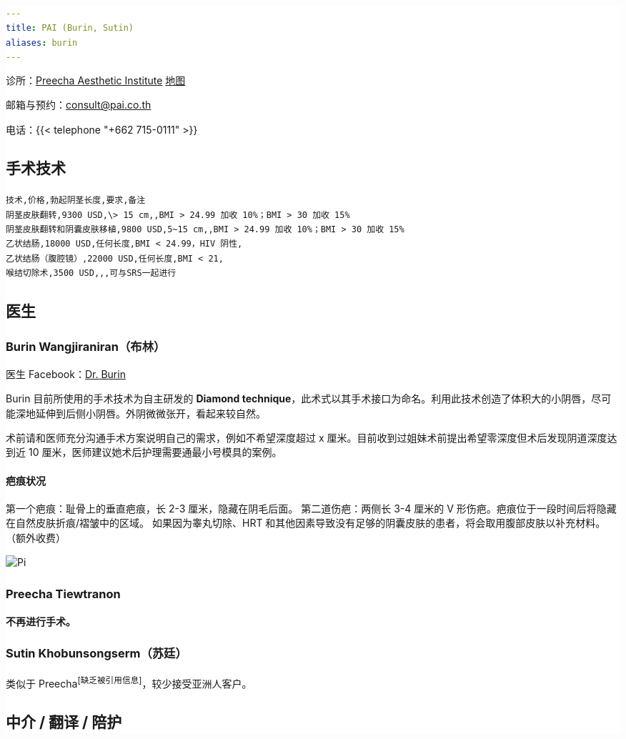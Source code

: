 ```yaml
---
title: PAI (Burin, Sutin)
aliases: burin
---
```


诊所：[Preecha Aesthetic Institute](https://pai.co.th) [地图](https://goo.gl/maps/eA5mp9mTXEYcDjj67)

邮箱与预约：<consult@pai.co.th>

电话：{{< telephone "+662 715-0111" >}}

## 手术技术

```csv
技术,价格,勃起阴茎长度,要求,备注
阴茎皮肤翻转,9300 USD,\> 15 cm,,BMI > 24.99 加收 10%；BMI > 30 加收 15%
阴茎皮肤翻转和阴囊皮肤移植,9800 USD,5~15 cm,,BMI > 24.99 加收 10%；BMI > 30 加收 15%
乙状结肠,18000 USD,任何长度,BMI < 24.99，HIV 阴性,
乙状结肠（腹腔镜）,22000 USD,任何长度,BMI < 21,
喉结切除术,3500 USD,,,可与SRS一起进行
```

## 医生

### Burin Wangjiraniran（布林）

医生 Facebook：[Dr. Burin](https://www.facebook.com/dr.Burin)

Burin 目前所使用的手术技术为自主研发的 **Diamond technique**，此术式以其手术接口为命名。利用此技术创造了体积大的小阴唇，尽可能深地延伸到后侧小阴唇。外阴微微张开，看起来较自然。


术前请和医师充分沟通手术方案说明自己的需求，例如不希望深度超过 x 厘米。目前收到过姐妹术前提出希望零深度但术后发现阴道深度达到近 10 厘米，医师建议她术后护理需要通最小号模具的案例。

#### 疤痕状况

第一个疤痕：耻骨上的垂直疤痕，长 2-3 厘米，隐藏在阴毛后面。
第二道伤疤：两侧长 3-4 厘米的 V 形伤疤。疤痕位于一段时间后将隐藏在自然皮肤折痕/褶皱中的区域。
如果因为睾丸切除、HRT 和其他因素导致没有足够的阴囊皮肤的患者，将会取用腹部皮肤以补充材料。（额外收费）

![Pi](https://www.transgendersurgerythailand.com/images/3958_1152B3DE-0396-163D-0BE2-C7BA89904366.jpg)

### Preecha Tiewtranon

**不再进行手术。**

### Sutin Khobunsongserm（苏廷）

类似于 Preecha<sup>[缺乏被引用信息]</sup>，较少接受亚洲人客户。

## 中介 / 翻译 / 陪护


[^1]: <https://pai.co.th/service/penile-skin-inversion-scrotal-skin-graft-male-to-female-trans-women/>